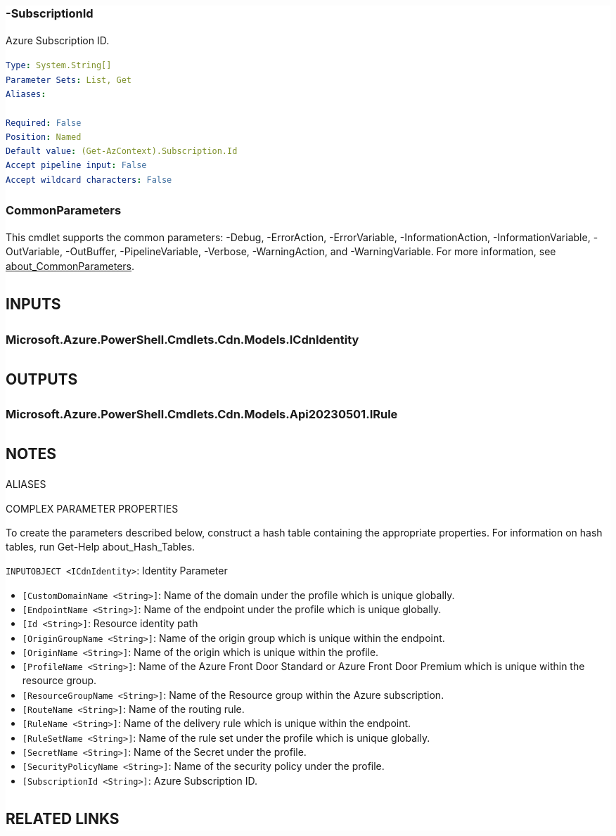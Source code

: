 ### -SubscriptionId
Azure Subscription ID.

```yaml
Type: System.String[]
Parameter Sets: List, Get
Aliases:

Required: False
Position: Named
Default value: (Get-AzContext).Subscription.Id
Accept pipeline input: False
Accept wildcard characters: False
```

### CommonParameters
This cmdlet supports the common parameters: -Debug, -ErrorAction, -ErrorVariable, -InformationAction, -InformationVariable, -OutVariable, -OutBuffer, -PipelineVariable, -Verbose, -WarningAction, and -WarningVariable. For more information, see [about_CommonParameters](http://go.microsoft.com/fwlink/?LinkID=113216).

## INPUTS

### Microsoft.Azure.PowerShell.Cmdlets.Cdn.Models.ICdnIdentity

## OUTPUTS

### Microsoft.Azure.PowerShell.Cmdlets.Cdn.Models.Api20230501.IRule

## NOTES

ALIASES

COMPLEX PARAMETER PROPERTIES

To create the parameters described below, construct a hash table containing the appropriate properties. For information on hash tables, run Get-Help about_Hash_Tables.


`INPUTOBJECT <ICdnIdentity>`: Identity Parameter
  - `[CustomDomainName <String>]`: Name of the domain under the profile which is unique globally.
  - `[EndpointName <String>]`: Name of the endpoint under the profile which is unique globally.
  - `[Id <String>]`: Resource identity path
  - `[OriginGroupName <String>]`: Name of the origin group which is unique within the endpoint.
  - `[OriginName <String>]`: Name of the origin which is unique within the profile.
  - `[ProfileName <String>]`: Name of the Azure Front Door Standard or Azure Front Door Premium which is unique within the resource group.
  - `[ResourceGroupName <String>]`: Name of the Resource group within the Azure subscription.
  - `[RouteName <String>]`: Name of the routing rule.
  - `[RuleName <String>]`: Name of the delivery rule which is unique within the endpoint.
  - `[RuleSetName <String>]`: Name of the rule set under the profile which is unique globally.
  - `[SecretName <String>]`: Name of the Secret under the profile.
  - `[SecurityPolicyName <String>]`: Name of the security policy under the profile.
  - `[SubscriptionId <String>]`: Azure Subscription ID.

## RELATED LINKS
